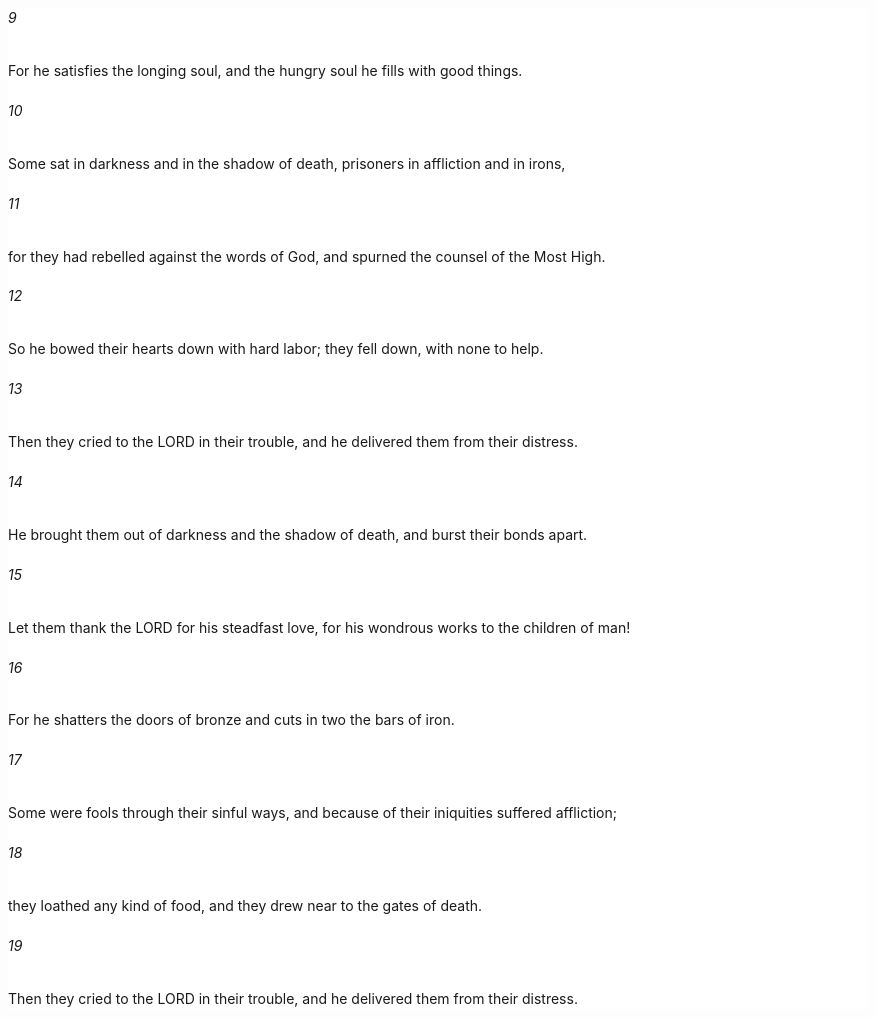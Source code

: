  

###### 9 
For he satisfies the longing soul, 
 and the hungry soul he fills with good things.
 
 

###### 10 
Some sat in darkness and in the shadow of death, 
 prisoners in affliction and in irons, 
 
 

###### 11 
for they had rebelled against the words of God, 
 and spurned the counsel of the Most High. 
 
 

###### 12 
So he bowed their hearts down with hard labor; 
 they fell down, with none to help. 
 
 

###### 13 
Then they cried to the LORD in their trouble, 
 and he delivered them from their distress. 
 
 

###### 14 
He brought them out of darkness and the shadow of death, 
 and burst their bonds apart. 
 
 

###### 15 
Let them thank the LORD for his steadfast love, 
 for his wondrous works to the children of man! 
 
 

###### 16 
For he shatters the doors of bronze 
 and cuts in two the bars of iron.
 
 

###### 17 
Some were fools through their sinful ways, 
 and because of their iniquities suffered affliction; 
 
 

###### 18 
they loathed any kind of food, 
 and they drew near to the gates of death. 
 
 

###### 19 
Then they cried to the LORD in their trouble, 
 and he delivered them from their distress. 
 